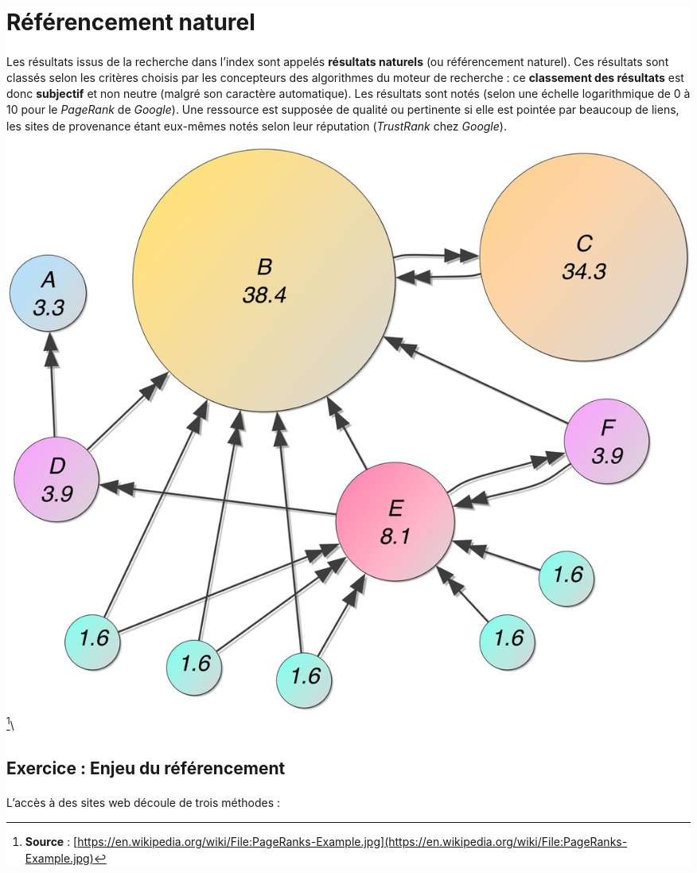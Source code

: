 # Référencement naturel
Les résultats issus de la recherche dans l’index sont appelés **résultats naturels** (ou référencement naturel). Ces résultats sont classés selon les critères choisis par les concepteurs des algorithmes du moteur de recherche : ce **classement des résultats** est donc **subjectif** et non neutre (malgré son caractère automatique).
Les résultats sont notés (selon une échelle logarithmique de 0 à 10 pour le _PageRank_ de _Google_). Une ressource est supposée de qualité ou pertinente si elle est pointée par beaucoup de liens, les sites de provenance étant eux-mêmes notés selon leur réputation (_TrustRank_ chez _Google_).  

![Page Rank](./SNT_web_05_Pagerank.png)[^PageRank]\   

## Exercice : Enjeu du référencement
L’accès à des sites web découle de trois méthodes :


[^Panorama]: **Sources** : [https://www.resoneo.com/wp-content/uploads/ancien/2014/07/Carte_infographie_part-trafics-moteurs-de-recherche.jpg](https://www.resoneo.com/wp-content/uploads/ancien/2014/07/Carte_infographie_part-trafics-moteurs-de-recherche.jpg) et [https://gs.statcounter.com/#search_engine-ww-monthly-201406-201406-bar](https://gs.statcounter.com/#search_engine-ww-monthly-201406-201406-bar)  
[^PartsMarche]: **Source** : [https://www.netmarketshare.com](https://www.netmarketshare.com)  
[^PageRank]: **Source** : [https://en.wikipedia.org/wiki/File:PageRanks-Example.jpg](https://en.wikipedia.org/wiki/File:PageRanks-Example.jpg)  